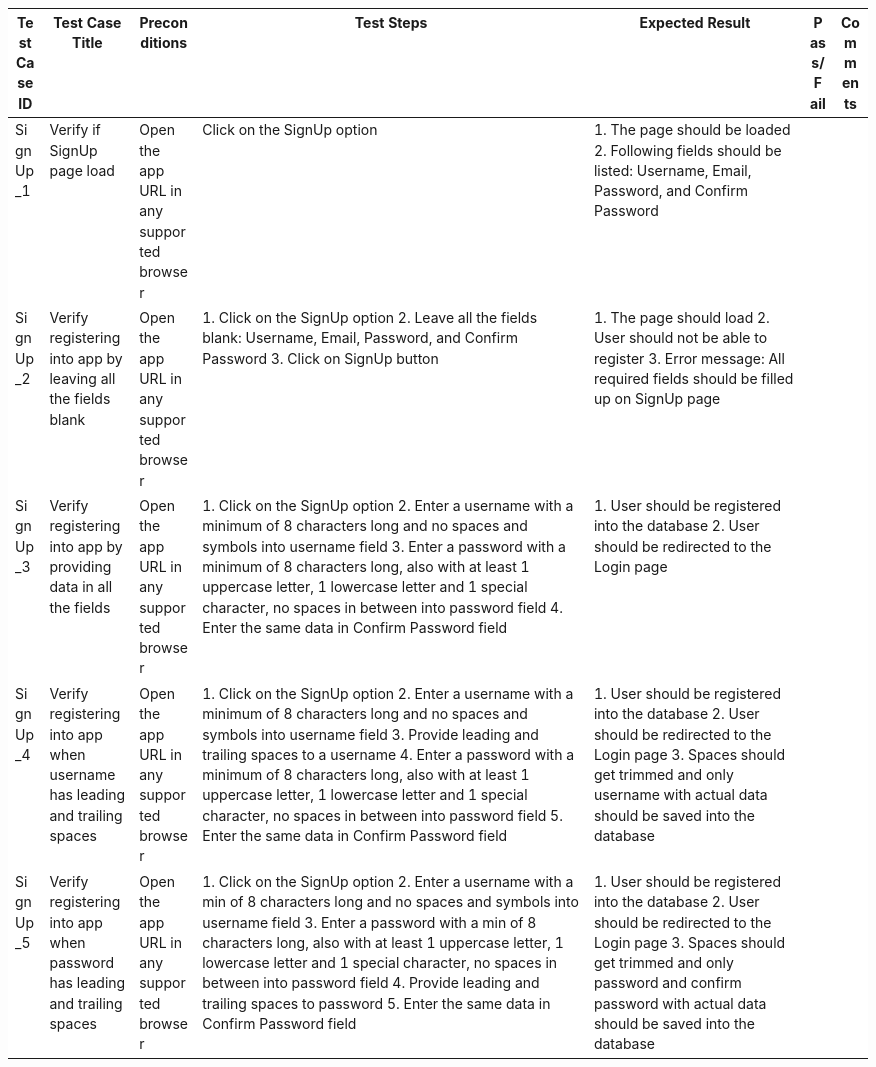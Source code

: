 | Test Case ID 	| Test Case Title                                                                	| Preconditions                              	| Test Steps                                                                                                                                                                                                                                                                                                                                                                                                                                                   	| Expected Result                                                                                                                                                                                                                 	| Pass/Fail 	| Comments 	|
|--------------	|--------------------------------------------------------------------------------	|--------------------------------------------	|--------------------------------------------------------------------------------------------------------------------------------------------------------------------------------------------------------------------------------------------------------------------------------------------------------------------------------------------------------------------------------------------------------------------------------------------------------------	|---------------------------------------------------------------------------------------------------------------------------------------------------------------------------------------------------------------------------------	|-----------	|----------	|
| SignUp_1     	| Verify if SignUp page load                                                     	| Open the app URL in  any supported browser 	| Click on the SignUp option                                                                                                                                                                                                                                                                                                                                                                                                                                   	| 1. The page should be loaded 2. Following fields should be listed:    Username, Email, Password, and Confirm Password                                                                                                                       	|           	|          	|
| SignUp_2     	| Verify registering into app by leaving all the fields blank                    	| Open the app URL in  any supported browser 	| 1. Click on the SignUp option 2. Leave all the fields blank:    Username, Email, Password, and Confirm Password 3. Click on SignUp button                                                                                                                                                                                                                                                                                                                           	| 1. The page should load 2. User should not be able to register 3. Error message: All required fields should     be filled up on SignUp page                                                                                     	|           	|          	|
| SignUp_3     	| Verify registering into app by providing data in all the  fields               	| Open the app URL in  any supported browser 	| 1. Click on the SignUp option 2. Enter a username with a minimum of 8 characters    long and no spaces and symbols into username field 3. Enter a password with a minimum of 8 characters    long, also with at least 1 uppercase letter, 1    lowercase letter and 1 special character, no spaces    in between into password field 4. Enter the same data in Confirm Password field                                                                        	| 1. User should be registered into the database 2. User should be redirected to the Login page                                                                                                                                   	|           	|          	|
| SignUp_4     	| Verify registering into app when username has leading and trailing spaces      	| Open the app URL in  any supported browser 	| 1. Click on the SignUp option 2. Enter a username with a minimum of 8 characters    long and no spaces and symbols into username field 3. Provide leading and trailing spaces to a username 4. Enter a password with a minimum of 8 characters    long, also with at least 1 uppercase letter, 1    lowercase letter and 1 special character, no spaces    in between into password field 5. Enter the same data in Confirm Password field                   	| 1. User should be registered into the database 2. User should be redirected to the Login page 3. Spaces should get trimmed and only username    with actual data should be saved into the    database                           	|           	|          	|
| SignUp_5     	| Verify registering into app when password has leading and trailing spaces      	| Open the app URL in  any supported browser 	| 1. Click on the SignUp option 2. Enter a username with a min of 8 characters    long and no spaces and symbols into username field 3. Enter a password with a min of 8 characters    long, also with at least 1 uppercase letter, 1    lowercase letter and 1 special character, no spaces    in between into password field 4. Provide leading and trailing spaces to password 5. Enter the same data in Confirm Password field                             	| 1. User should be registered into the database 2. User should be redirected to the Login page 3. Spaces should get trimmed and only password    and confirm password with actual data should     be saved into the database     	|           	|          	|